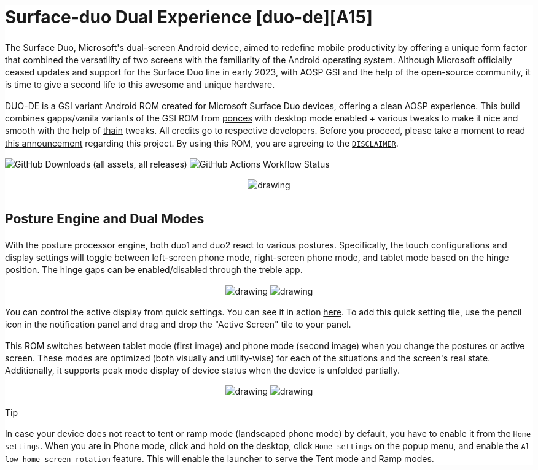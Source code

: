# Surface-duo Dual Experience [duo-de][A15]


<img align="left" width="120" height="auto" alt="" src="images/delogo.svg"/>
The Surface Duo, Microsoft's dual-screen Android device, aimed to redefine mobile productivity by offering a unique form factor that combined the versatility of two screens with the familiarity of the Android operating system. Although Microsoft officially ceased updates and support for the Surface Duo line in early 2023, with AOSP GSI and the help of the open-source community, it is time to give a second life to this awesome and unique hardware.

DUO-DE is a GSI variant Android ROM created for Microsoft Surface Duo devices, offering a clean AOSP experience. This build combines gapps/vanila variants of the GSI ROM from [ponces](https://github.com/ponces/treble_aosp) with desktop mode enabled + various tweaks to make it nice and smooth with the help of [thain](https://github.com/thai-ng) tweaks. All credits go to respective developers. 
Before you proceed, please take a moment to read [this announcement](https://github.com/Archfx/duo-de/discussions/52) regarding this project. By using this ROM, you are agreeing to the [`DISCLAIMER`](#disclaimer).


![GitHub Downloads (all assets, all releases)](https://img.shields.io/github/downloads/archfx/duo-de/total?style=for-the-badge&label=duo-de%20Downloads&color=%2333cc33)
![GitHub Actions Workflow Status](https://img.shields.io/github/actions/workflow/status/archfx/duo-de/sync.yml?style=for-the-badge&label=TrebleDroid%20Sync)

<p align="center">
<img src="images/duo-de-main.gif" alt="drawing" style="width:640px;"/> </p>

## Posture Engine and Dual Modes

With the posture processor engine, both duo1 and duo2 react to various postures. Specifically, the touch configurations and display settings will toggle between left-screen phone mode, right-screen phone mode, and tablet mode based on the hinge position. The hinge gaps can be enabled/disabled through the treble app.
<p align="center">
<img src="images/duo-1.png" alt="drawing" style="height:300px;" /> 
<img src="images/duo-2.png" alt="drawing" style="height:300px;"/> </p>

You can control the active display from quick settings. You can see it in action [here](https://x.com/Archfx/status/1869969450419790257). To add this quick setting tile, use the pencil icon in the notification panel and drag and drop the "Active Screen" tile to your panel.

This ROM switches between tablet mode (first image) and phone mode (second image) when you change the postures or active screen. These modes are optimized (both visually and utility-wise) for each of the situations and the screen's real state. Additionally, it supports peak mode display of device status when the device is unfolded partially.

<p align="center">
<img src="images/tabletmode.png" alt="drawing" style="height:300px;" /> 
<img src="images/phonemode.png" alt="drawing" style="height:300px;"/> </p>

> [!TIP]
> In case your device does not react to tent or ramp mode (landscaped phone mode) by default, you have to enable it from the `Home settings`. When you are in Phone mode, click and hold on the desktop, click `Home settings` on the popup menu, and enable the `Allow home screen rotation` feature. This will enable the launcher to serve the Tent mode and Ramp modes.
